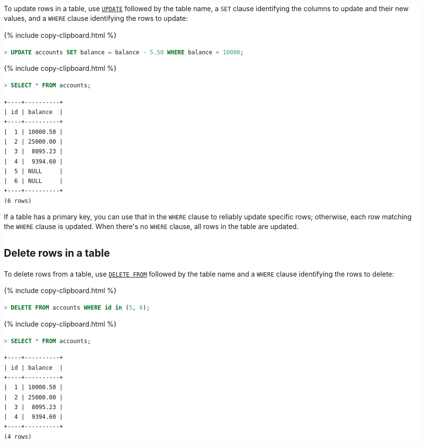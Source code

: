 To update rows in a table, use [`UPDATE`](update.html) followed by the table name, a `SET` clause identifying the columns to update and their new values, and a `WHERE` clause identifying the rows to update:

{% include copy-clipboard.html %}
~~~ sql
> UPDATE accounts SET balance = balance - 5.50 WHERE balance < 10000;
~~~

{% include copy-clipboard.html %}
~~~ sql
> SELECT * FROM accounts;
~~~

~~~
+----+----------+
| id | balance  |
+----+----------+
|  1 | 10000.50 |
|  2 | 25000.00 |
|  3 |  8095.23 |
|  4 |  9394.60 |
|  5 | NULL     |
|  6 | NULL     |
+----+----------+
(6 rows)
~~~

If a table has a primary key, you can use that in the `WHERE` clause to reliably update specific rows; otherwise, each row matching the `WHERE` clause is updated. When there's no `WHERE` clause, all rows in the table are updated.

## Delete rows in a table

To delete rows from a table, use [`DELETE FROM`](delete.html) followed by the table name and a `WHERE` clause identifying the rows to delete:

{% include copy-clipboard.html %}
~~~ sql
> DELETE FROM accounts WHERE id in (5, 6);
~~~

{% include copy-clipboard.html %}
~~~ sql
> SELECT * FROM accounts;
~~~

~~~
+----+----------+
| id | balance  |
+----+----------+
|  1 | 10000.50 |
|  2 | 25000.00 |
|  3 |  8095.23 |
|  4 |  9394.60 |
+----+----------+
(4 rows)
~~~
